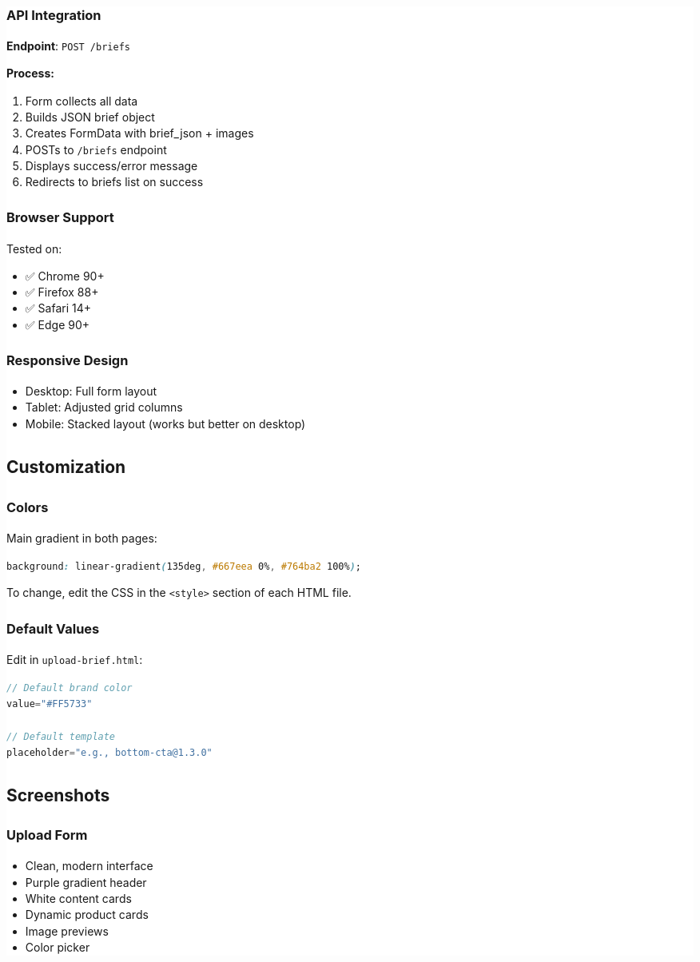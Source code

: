 ### API Integration

**Endpoint**: `POST /briefs`

**Process:**
1. Form collects all data
2. Builds JSON brief object
3. Creates FormData with brief_json + images
4. POSTs to `/briefs` endpoint
5. Displays success/error message
6. Redirects to briefs list on success

### Browser Support

Tested on:
- ✅ Chrome 90+
- ✅ Firefox 88+
- ✅ Safari 14+
- ✅ Edge 90+

### Responsive Design

- Desktop: Full form layout
- Tablet: Adjusted grid columns
- Mobile: Stacked layout (works but better on desktop)

## Customization

### Colors

Main gradient in both pages:
```css
background: linear-gradient(135deg, #667eea 0%, #764ba2 100%);
```

To change, edit the CSS in the `<style>` section of each HTML file.

### Default Values

Edit in `upload-brief.html`:

```javascript
// Default brand color
value="#FF5733"

// Default template
placeholder="e.g., bottom-cta@1.3.0"
```

## Screenshots

### Upload Form
- Clean, modern interface
- Purple gradient header
- White content cards
- Dynamic product cards
- Image previews
- Color picker
